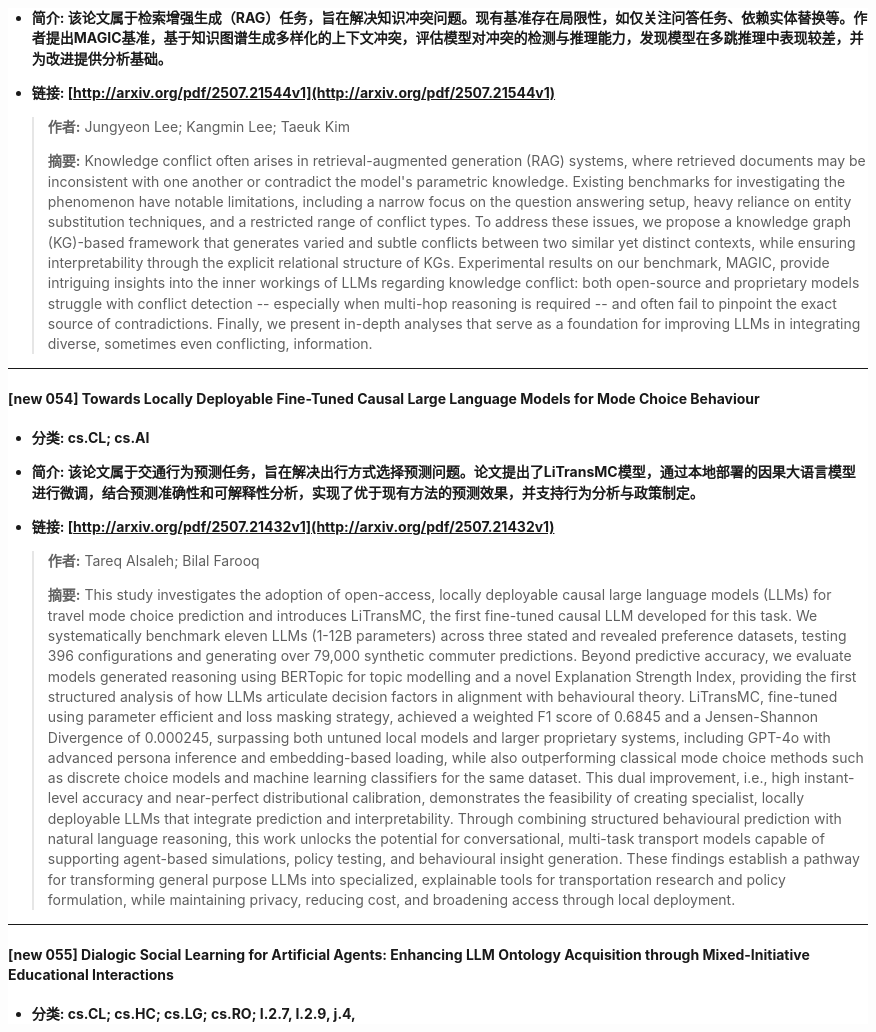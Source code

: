 - **简介: 该论文属于检索增强生成（RAG）任务，旨在解决知识冲突问题。现有基准存在局限性，如仅关注问答任务、依赖实体替换等。作者提出MAGIC基准，基于知识图谱生成多样化的上下文冲突，评估模型对冲突的检测与推理能力，发现模型在多跳推理中表现较差，并为改进提供分析基础。**

- **链接: [http://arxiv.org/pdf/2507.21544v1](http://arxiv.org/pdf/2507.21544v1)**

> **作者:** Jungyeon Lee; Kangmin Lee; Taeuk Kim
>
> **摘要:** Knowledge conflict often arises in retrieval-augmented generation (RAG) systems, where retrieved documents may be inconsistent with one another or contradict the model's parametric knowledge. Existing benchmarks for investigating the phenomenon have notable limitations, including a narrow focus on the question answering setup, heavy reliance on entity substitution techniques, and a restricted range of conflict types. To address these issues, we propose a knowledge graph (KG)-based framework that generates varied and subtle conflicts between two similar yet distinct contexts, while ensuring interpretability through the explicit relational structure of KGs. Experimental results on our benchmark, MAGIC, provide intriguing insights into the inner workings of LLMs regarding knowledge conflict: both open-source and proprietary models struggle with conflict detection -- especially when multi-hop reasoning is required -- and often fail to pinpoint the exact source of contradictions. Finally, we present in-depth analyses that serve as a foundation for improving LLMs in integrating diverse, sometimes even conflicting, information.
>
---
#### [new 054] Towards Locally Deployable Fine-Tuned Causal Large Language Models for Mode Choice Behaviour
- **分类: cs.CL; cs.AI**

- **简介: 该论文属于交通行为预测任务，旨在解决出行方式选择预测问题。论文提出了LiTransMC模型，通过本地部署的因果大语言模型进行微调，结合预测准确性和可解释性分析，实现了优于现有方法的预测效果，并支持行为分析与政策制定。**

- **链接: [http://arxiv.org/pdf/2507.21432v1](http://arxiv.org/pdf/2507.21432v1)**

> **作者:** Tareq Alsaleh; Bilal Farooq
>
> **摘要:** This study investigates the adoption of open-access, locally deployable causal large language models (LLMs) for travel mode choice prediction and introduces LiTransMC, the first fine-tuned causal LLM developed for this task. We systematically benchmark eleven LLMs (1-12B parameters) across three stated and revealed preference datasets, testing 396 configurations and generating over 79,000 synthetic commuter predictions. Beyond predictive accuracy, we evaluate models generated reasoning using BERTopic for topic modelling and a novel Explanation Strength Index, providing the first structured analysis of how LLMs articulate decision factors in alignment with behavioural theory. LiTransMC, fine-tuned using parameter efficient and loss masking strategy, achieved a weighted F1 score of 0.6845 and a Jensen-Shannon Divergence of 0.000245, surpassing both untuned local models and larger proprietary systems, including GPT-4o with advanced persona inference and embedding-based loading, while also outperforming classical mode choice methods such as discrete choice models and machine learning classifiers for the same dataset. This dual improvement, i.e., high instant-level accuracy and near-perfect distributional calibration, demonstrates the feasibility of creating specialist, locally deployable LLMs that integrate prediction and interpretability. Through combining structured behavioural prediction with natural language reasoning, this work unlocks the potential for conversational, multi-task transport models capable of supporting agent-based simulations, policy testing, and behavioural insight generation. These findings establish a pathway for transforming general purpose LLMs into specialized, explainable tools for transportation research and policy formulation, while maintaining privacy, reducing cost, and broadening access through local deployment.
>
---
#### [new 055] Dialogic Social Learning for Artificial Agents: Enhancing LLM Ontology Acquisition through Mixed-Initiative Educational Interactions
- **分类: cs.CL; cs.HC; cs.LG; cs.RO; I.2.7, I.2.9, j.4,**
